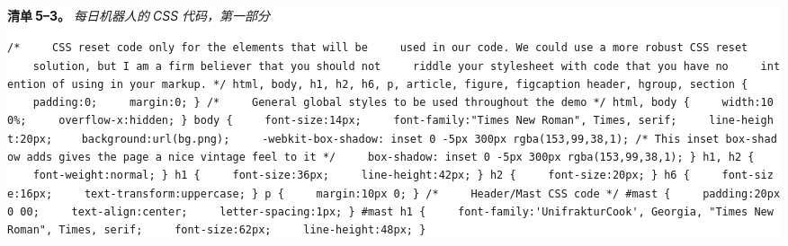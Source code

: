 **清单 5–3。** *每日机器人的 CSS 代码，第一部分*

`/*
    CSS reset code only for the elements that will be
    used in our code. We could use a more robust CSS reset
    solution, but I am a firm believer that you should not
    riddle your stylesheet with code that you have no
    intention of using in your markup.
*/
html, body, h1, h2, h6, p, article, figure, figcaption header, hgroup, section {
    padding:0;
    margin:0;
}
/*
    General global styles to be used throughout the demo
*/
html, body {
    width:100%;
    overflow-x:hidden;
}
body {
    font-size:14px;
    font-family:"Times New Roman", Times, serif;
    line-height:20px;` `    background:url(bg.png);
    -webkit-box-shadow: inset 0 -5px 300px rgba(153,99,38,1); /* This inset box-shadow
adds gives the page a nice vintage feel to it */
    box-shadow: inset 0 -5px 300px rgba(153,99,38,1);
}
h1, h2 {
    font-weight:normal;
}
h1 {
    font-size:36px;
    line-height:42px;
}
h2 {
    font-size:20px;
}
h6 {
    font-size:16px;
    text-transform:uppercase;
}
p {
    margin:10px 0;
}
/*
    Header/Mast CSS code
*/
#mast {
    padding:20px 0 00;
    text-align:center;
    letter-spacing:1px;
}
#mast h1 {
    font-family:'UnifrakturCook', Georgia, "Times New Roman", Times, serif;
    font-size:62px;
    line-height:48px;
}`
